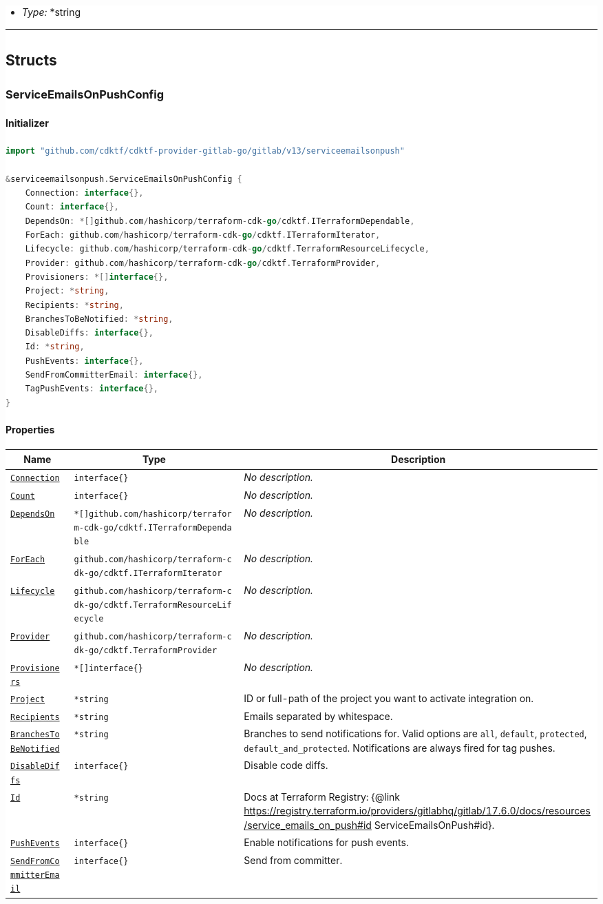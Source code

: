 - *Type:* *string

---

## Structs <a name="Structs" id="Structs"></a>

### ServiceEmailsOnPushConfig <a name="ServiceEmailsOnPushConfig" id="@cdktf/provider-gitlab.serviceEmailsOnPush.ServiceEmailsOnPushConfig"></a>

#### Initializer <a name="Initializer" id="@cdktf/provider-gitlab.serviceEmailsOnPush.ServiceEmailsOnPushConfig.Initializer"></a>

```go
import "github.com/cdktf/cdktf-provider-gitlab-go/gitlab/v13/serviceemailsonpush"

&serviceemailsonpush.ServiceEmailsOnPushConfig {
	Connection: interface{},
	Count: interface{},
	DependsOn: *[]github.com/hashicorp/terraform-cdk-go/cdktf.ITerraformDependable,
	ForEach: github.com/hashicorp/terraform-cdk-go/cdktf.ITerraformIterator,
	Lifecycle: github.com/hashicorp/terraform-cdk-go/cdktf.TerraformResourceLifecycle,
	Provider: github.com/hashicorp/terraform-cdk-go/cdktf.TerraformProvider,
	Provisioners: *[]interface{},
	Project: *string,
	Recipients: *string,
	BranchesToBeNotified: *string,
	DisableDiffs: interface{},
	Id: *string,
	PushEvents: interface{},
	SendFromCommitterEmail: interface{},
	TagPushEvents: interface{},
}
```

#### Properties <a name="Properties" id="Properties"></a>

| **Name** | **Type** | **Description** |
| --- | --- | --- |
| <code><a href="#@cdktf/provider-gitlab.serviceEmailsOnPush.ServiceEmailsOnPushConfig.property.connection">Connection</a></code> | <code>interface{}</code> | *No description.* |
| <code><a href="#@cdktf/provider-gitlab.serviceEmailsOnPush.ServiceEmailsOnPushConfig.property.count">Count</a></code> | <code>interface{}</code> | *No description.* |
| <code><a href="#@cdktf/provider-gitlab.serviceEmailsOnPush.ServiceEmailsOnPushConfig.property.dependsOn">DependsOn</a></code> | <code>*[]github.com/hashicorp/terraform-cdk-go/cdktf.ITerraformDependable</code> | *No description.* |
| <code><a href="#@cdktf/provider-gitlab.serviceEmailsOnPush.ServiceEmailsOnPushConfig.property.forEach">ForEach</a></code> | <code>github.com/hashicorp/terraform-cdk-go/cdktf.ITerraformIterator</code> | *No description.* |
| <code><a href="#@cdktf/provider-gitlab.serviceEmailsOnPush.ServiceEmailsOnPushConfig.property.lifecycle">Lifecycle</a></code> | <code>github.com/hashicorp/terraform-cdk-go/cdktf.TerraformResourceLifecycle</code> | *No description.* |
| <code><a href="#@cdktf/provider-gitlab.serviceEmailsOnPush.ServiceEmailsOnPushConfig.property.provider">Provider</a></code> | <code>github.com/hashicorp/terraform-cdk-go/cdktf.TerraformProvider</code> | *No description.* |
| <code><a href="#@cdktf/provider-gitlab.serviceEmailsOnPush.ServiceEmailsOnPushConfig.property.provisioners">Provisioners</a></code> | <code>*[]interface{}</code> | *No description.* |
| <code><a href="#@cdktf/provider-gitlab.serviceEmailsOnPush.ServiceEmailsOnPushConfig.property.project">Project</a></code> | <code>*string</code> | ID or full-path of the project you want to activate integration on. |
| <code><a href="#@cdktf/provider-gitlab.serviceEmailsOnPush.ServiceEmailsOnPushConfig.property.recipients">Recipients</a></code> | <code>*string</code> | Emails separated by whitespace. |
| <code><a href="#@cdktf/provider-gitlab.serviceEmailsOnPush.ServiceEmailsOnPushConfig.property.branchesToBeNotified">BranchesToBeNotified</a></code> | <code>*string</code> | Branches to send notifications for. Valid options are `all`, `default`, `protected`, `default_and_protected`. Notifications are always fired for tag pushes. |
| <code><a href="#@cdktf/provider-gitlab.serviceEmailsOnPush.ServiceEmailsOnPushConfig.property.disableDiffs">DisableDiffs</a></code> | <code>interface{}</code> | Disable code diffs. |
| <code><a href="#@cdktf/provider-gitlab.serviceEmailsOnPush.ServiceEmailsOnPushConfig.property.id">Id</a></code> | <code>*string</code> | Docs at Terraform Registry: {@link https://registry.terraform.io/providers/gitlabhq/gitlab/17.6.0/docs/resources/service_emails_on_push#id ServiceEmailsOnPush#id}. |
| <code><a href="#@cdktf/provider-gitlab.serviceEmailsOnPush.ServiceEmailsOnPushConfig.property.pushEvents">PushEvents</a></code> | <code>interface{}</code> | Enable notifications for push events. |
| <code><a href="#@cdktf/provider-gitlab.serviceEmailsOnPush.ServiceEmailsOnPushConfig.property.sendFromCommitterEmail">SendFromCommitterEmail</a></code> | <code>interface{}</code> | Send from committer. |